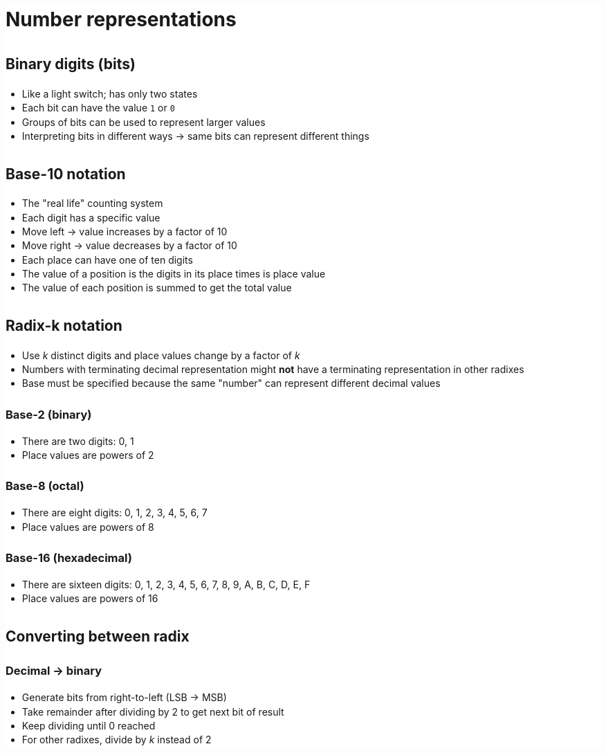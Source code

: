 # Number representations

## Binary digits (bits)

- Like a light switch; has only two states
- Each bit can have the value `1` or `0`
- Groups of bits can be used to represent larger values
- Interpreting bits in different ways -> same bits can represent different things

## Base-10 notation

- The "real life" counting system
- Each digit has a specific value
- Move left -> value increases by a factor of 10
- Move right -> value decreases by a factor of 10
- Each place can have one of ten digits
- The value of a position is the digits in its place times is place value
- The value of each position is summed to get the total value

## Radix-k notation

- Use *k* distinct digits and place values change by a factor of *k*
- Numbers with terminating decimal representation might **not** have a terminating representation in other radixes
- Base must be specified because the same "number" can represent different decimal values

### Base-2 (binary)

- There are two digits: 0, 1
- Place values are powers of 2

### Base-8 (octal)

- There are eight digits: 0, 1, 2, 3, 4, 5, 6, 7
- Place values are powers of 8

### Base-16 (hexadecimal)

- There are sixteen digits: 0, 1, 2, 3, 4, 5, 6, 7, 8, 9, A, B, C, D, E, F
- Place values are powers of 16

## Converting between radix

### Decimal -> binary

- Generate bits from right-to-left (LSB -> MSB)
- Take remainder after dividing by 2 to get next bit of result
- Keep dividing until 0 reached
- For other radixes, divide by *k* instead of 2
